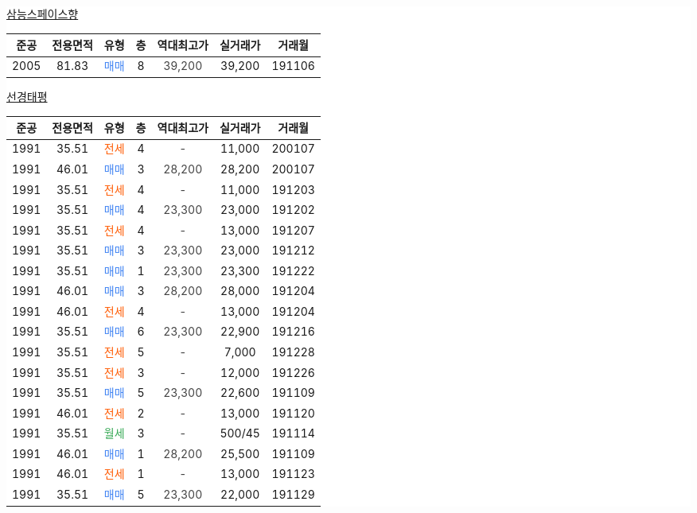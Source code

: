 [삼능스페이스향](https://search.naver.com/search.naver?query=%EA%B2%BD%EA%B8%B0%EB%8F%84+%EC%84%B1%EB%82%A8%EC%8B%9C+%EC%88%98%EC%A0%95%EA%B5%AC+%ED%83%9C%ED%8F%89%EB%8F%99+%EC%82%BC%EB%8A%A5%EC%8A%A4%ED%8E%98%EC%9D%B4%EC%8A%A4%ED%96%A5)

|준공|전용면적|유형|층|역대최고가|실거래가|거래월|
|:---:|:---:|:---:|:---:|:---:|:---:|:---:|
|2005|81.83|<span style="color:#4285f3">매매</span>|8|<span style="color:#444444">39,200</span>|39,200|191106|

[선경태평](https://search.naver.com/search.naver?query=%EA%B2%BD%EA%B8%B0%EB%8F%84+%EC%84%B1%EB%82%A8%EC%8B%9C+%EC%88%98%EC%A0%95%EA%B5%AC+%ED%83%9C%ED%8F%89%EB%8F%99+%EC%84%A0%EA%B2%BD%ED%83%9C%ED%8F%89)

|준공|전용면적|유형|층|역대최고가|실거래가|거래월|
|:---:|:---:|:---:|:---:|:---:|:---:|:---:|
|1991|35.51|<span style="color:#ff5a00">전세</span>|4|<span style="color:#444444">-</span>|11,000|200107|
|1991|46.01|<span style="color:#4285f3">매매</span>|3|<span style="color:#444444">28,200</span>|28,200|200107|
|1991|35.51|<span style="color:#ff5a00">전세</span>|4|<span style="color:#444444">-</span>|11,000|191203|
|1991|35.51|<span style="color:#4285f3">매매</span>|4|<span style="color:#444444">23,300</span>|23,000|191202|
|1991|35.51|<span style="color:#ff5a00">전세</span>|4|<span style="color:#444444">-</span>|13,000|191207|
|1991|35.51|<span style="color:#4285f3">매매</span>|3|<span style="color:#444444">23,300</span>|23,000|191212|
|1991|35.51|<span style="color:#4285f3">매매</span>|1|<span style="color:#444444">23,300</span>|23,300|191222|
|1991|46.01|<span style="color:#4285f3">매매</span>|3|<span style="color:#444444">28,200</span>|28,000|191204|
|1991|46.01|<span style="color:#ff5a00">전세</span>|4|<span style="color:#444444">-</span>|13,000|191204|
|1991|35.51|<span style="color:#4285f3">매매</span>|6|<span style="color:#444444">23,300</span>|22,900|191216|
|1991|35.51|<span style="color:#ff5a00">전세</span>|5|<span style="color:#444444">-</span>|7,000|191228|
|1991|35.51|<span style="color:#ff5a00">전세</span>|3|<span style="color:#444444">-</span>|12,000|191226|
|1991|35.51|<span style="color:#4285f3">매매</span>|5|<span style="color:#444444">23,300</span>|22,600|191109|
|1991|46.01|<span style="color:#ff5a00">전세</span>|2|<span style="color:#444444">-</span>|13,000|191120|
|1991|35.51|<span style="color:#34a853">월세</span>|3|<span style="color:#444444">-</span>|500/45|191114|
|1991|46.01|<span style="color:#4285f3">매매</span>|1|<span style="color:#444444">28,200</span>|25,500|191109|
|1991|46.01|<span style="color:#ff5a00">전세</span>|1|<span style="color:#444444">-</span>|13,000|191123|
|1991|35.51|<span style="color:#4285f3">매매</span>|5|<span style="color:#444444">23,300</span>|22,000|191129|


<script async src="//pagead2.googlesyndication.com/pagead/js/adsbygoogle.js"></script>

<ins class="adsbygoogle"
     style="display:block"
     data-ad-client="ca-pub-1142216861245946"
     data-ad-slot="4805727019"
     data-ad-format="auto"
     data-full-width-responsive="true"></ins>
<script>
(adsbygoogle = window.adsbygoogle || []).push({});
</script>
